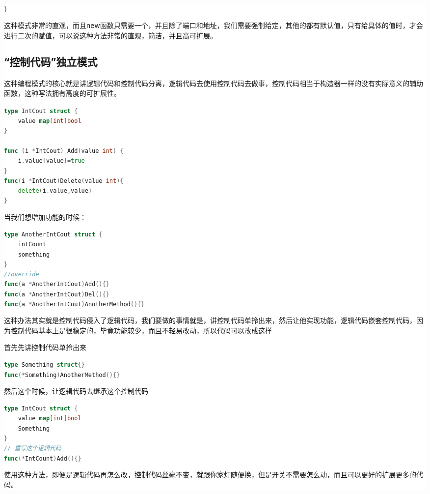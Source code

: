 ```go
}

```
这种模式非常的直观，而且new函数只需要一个，并且除了端口和地址，我们需要强制给定，其他的都有默认值，只有给具体的值时，才会进行二次的赋值，可以说这种方法非常的直观，简洁，并且高可扩展。
## “控制代码”独立模式
这种编程模式的核心就是讲逻辑代码和控制代码分离，逻辑代码去使用控制代码去做事，控制代码相当于构造器一样的没有实际意义的辅助函数，这种写法拥有高度的可扩展性。
```go
type IntCout struct {
	value map[int]bool
}

func (i *IntCout) Add(value int) {
	i.value[value]=true
}
func(i *IntCout)Delete(value int){
	delete(i.value,value)
}


```
当我们想增加功能的时候：

```go
type AnotherIntCout struct {
	intCount
	something
}
//override
func(a *AnotherIntCout)Add(){}
func(a *AnotherIntCout)Del(){}
func(a *AnotherIntCout)AnotherMethod(){}
```
这种办法其实就是控制代码侵入了逻辑代码，我们要做的事情就是，讲控制代码单拎出来，然后让他实现功能，逻辑代码嵌套控制代码，因为控制代码基本上是很稳定的，毕竟功能较少，而且不轻易改动，所以代码可以改成这样

首先先讲控制代码单拎出来
```go
type Something struct{}
func(*Something)AnotherMethod(){}
```
然后这个时候，让逻辑代码去继承这个控制代码

```go
type IntCout struct {
	value map[int]bool
	Something
}
// 重写这个逻辑代码
func(*IntCount)Add(){}
```

使用这种方法，即便是逻辑代码再怎么改，控制代码丝毫不变，就跟你家灯随便换，但是开关不需要怎么动，而且可以更好的扩展更多的代码。
